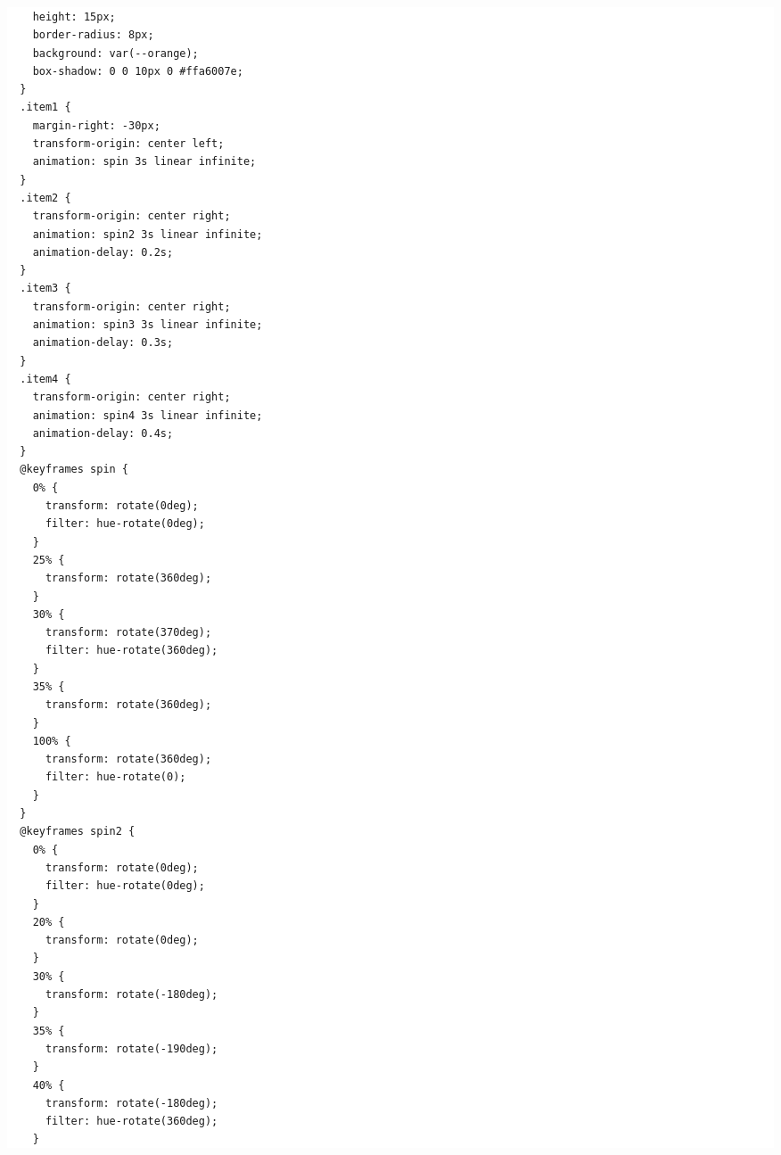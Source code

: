 ```html
    height: 15px;
    border-radius: 8px;
    background: var(--orange);
    box-shadow: 0 0 10px 0 #ffa6007e;
  }
  .item1 {
    margin-right: -30px;
    transform-origin: center left;
    animation: spin 3s linear infinite;
  }
  .item2 {
    transform-origin: center right;
    animation: spin2 3s linear infinite;
    animation-delay: 0.2s;
  }
  .item3 {
    transform-origin: center right;
    animation: spin3 3s linear infinite;
    animation-delay: 0.3s;
  }
  .item4 {
    transform-origin: center right;
    animation: spin4 3s linear infinite;
    animation-delay: 0.4s;
  }
  @keyframes spin {
    0% {
      transform: rotate(0deg);
      filter: hue-rotate(0deg);
    }
    25% {
      transform: rotate(360deg);
    }
    30% {
      transform: rotate(370deg);
      filter: hue-rotate(360deg);
    }
    35% {
      transform: rotate(360deg);
    }
    100% {
      transform: rotate(360deg);
      filter: hue-rotate(0);
    }
  }
  @keyframes spin2 {
    0% {
      transform: rotate(0deg);
      filter: hue-rotate(0deg);
    }
    20% {
      transform: rotate(0deg);
    }
    30% {
      transform: rotate(-180deg);
    }
    35% {
      transform: rotate(-190deg);
    }
    40% {
      transform: rotate(-180deg);
      filter: hue-rotate(360deg);
    }
```